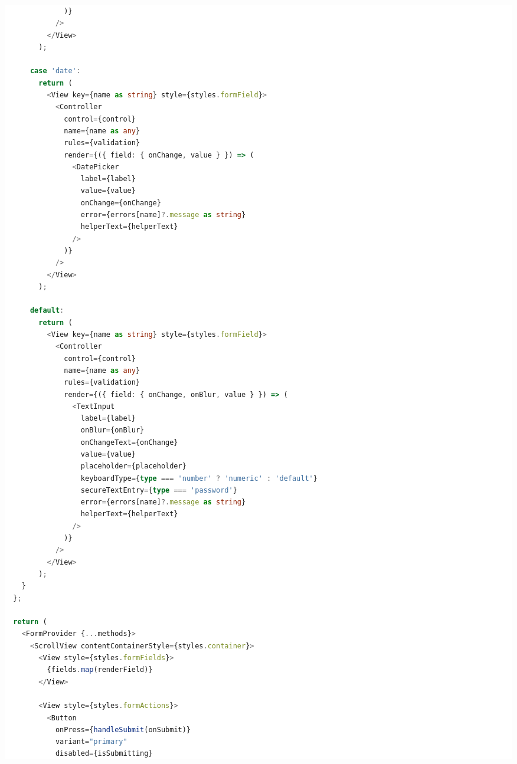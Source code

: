 ```typescript
              )}
            />
          </View>
        );
      
      case 'date':
        return (
          <View key={name as string} style={styles.formField}>
            <Controller
              control={control}
              name={name as any}
              rules={validation}
              render={({ field: { onChange, value } }) => (
                <DatePicker
                  label={label}
                  value={value}
                  onChange={onChange}
                  error={errors[name]?.message as string}
                  helperText={helperText}
                />
              )}
            />
          </View>
        );
        
      default:
        return (
          <View key={name as string} style={styles.formField}>
            <Controller
              control={control}
              name={name as any}
              rules={validation}
              render={({ field: { onChange, onBlur, value } }) => (
                <TextInput
                  label={label}
                  onBlur={onBlur}
                  onChangeText={onChange}
                  value={value}
                  placeholder={placeholder}
                  keyboardType={type === 'number' ? 'numeric' : 'default'}
                  secureTextEntry={type === 'password'}
                  error={errors[name]?.message as string}
                  helperText={helperText}
                />
              )}
            />
          </View>
        );
    }
  };
  
  return (
    <FormProvider {...methods}>
      <ScrollView contentContainerStyle={styles.container}>
        <View style={styles.formFields}>
          {fields.map(renderField)}
        </View>
        
        <View style={styles.formActions}>
          <Button
            onPress={handleSubmit(onSubmit)}
            variant="primary"
            disabled={isSubmitting}
```